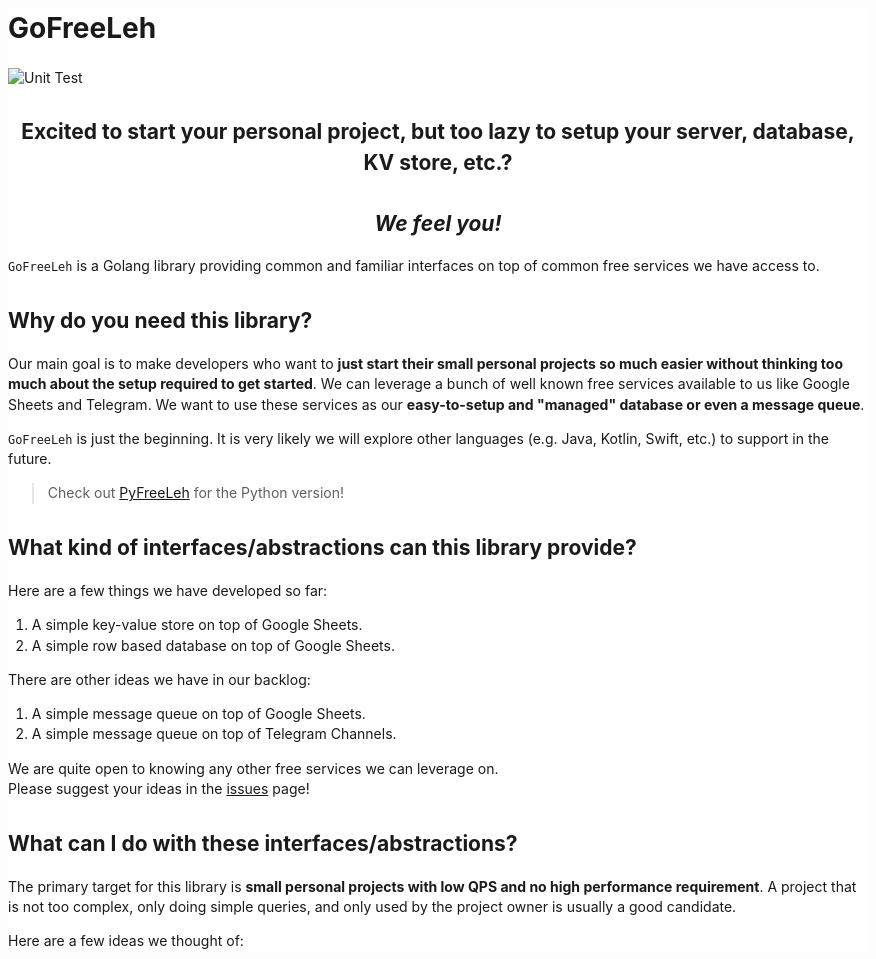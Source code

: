 # GoFreeLeh

![Unit Test](https://github.com/FreeLeh/GoFreeLeh/actions/workflows/unit_test.yml/badge.svg)

<div>
    <h2 align="center">
        Excited to start your personal project, but too lazy to setup your server, database, KV store, etc.?
        <br>
        <br>
        <i>We feel you!</i>
    </h2>
</div>

`GoFreeLeh` is a Golang library providing common and familiar interfaces on top of common free services we have access to.

## Why do you need this library?

Our main goal is to make developers who want to **just start their small personal projects so much easier without thinking too much about the setup required to get started**. We can leverage a bunch of well known free services available to us like Google Sheets and Telegram. We want to use these services as our **easy-to-setup and "managed" database or even a message queue**.

`GoFreeLeh` is just the beginning. It is very likely we will explore other languages (e.g. Java, Kotlin, Swift, etc.) to support in the future.

> Check out [PyFreeLeh](https://github.com/FreeLeh/PyFreeLeh) for the Python version!

## What kind of interfaces/abstractions can this library provide?

Here are a few things we have developed so far:

1. A simple key-value store on top of Google Sheets.
2. A simple row based database on top of Google Sheets.

There are other ideas we have in our backlog:

1. A simple message queue on top of Google Sheets.
2. A simple message queue on top of Telegram Channels.

We are quite open to knowing any other free services we can leverage on.<br>
Please suggest your ideas in the [issues](https://github.com/FreeLeh/GoFreeLeh/issues) page!

## What can I do with these interfaces/abstractions?

The primary target for this library is **small personal projects with low QPS and no high performance requirement**. A project that is not too complex, only doing simple queries, and only used by the project owner is usually a good candidate.

Here are a few ideas we thought of:

